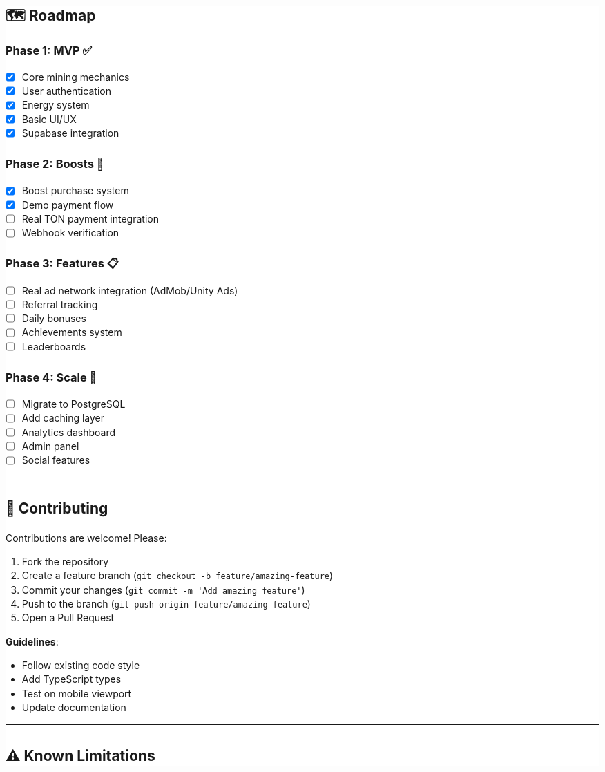
## 🗺 Roadmap

### Phase 1: MVP ✅
- [x] Core mining mechanics
- [x] User authentication
- [x] Energy system
- [x] Basic UI/UX
- [x] Supabase integration

### Phase 2: Boosts 🚧
- [x] Boost purchase system
- [x] Demo payment flow
- [ ] Real TON payment integration
- [ ] Webhook verification

### Phase 3: Features 📋
- [ ] Real ad network integration (AdMob/Unity Ads)
- [ ] Referral tracking
- [ ] Daily bonuses
- [ ] Achievements system
- [ ] Leaderboards

### Phase 4: Scale 🔮
- [ ] Migrate to PostgreSQL
- [ ] Add caching layer
- [ ] Analytics dashboard
- [ ] Admin panel
- [ ] Social features

---

## 🤝 Contributing

Contributions are welcome! Please:

1. Fork the repository
2. Create a feature branch (`git checkout -b feature/amazing-feature`)
3. Commit your changes (`git commit -m 'Add amazing feature'`)
4. Push to the branch (`git push origin feature/amazing-feature`)
5. Open a Pull Request

**Guidelines**:
- Follow existing code style
- Add TypeScript types
- Test on mobile viewport
- Update documentation

---

## ⚠️ Known Limitations
